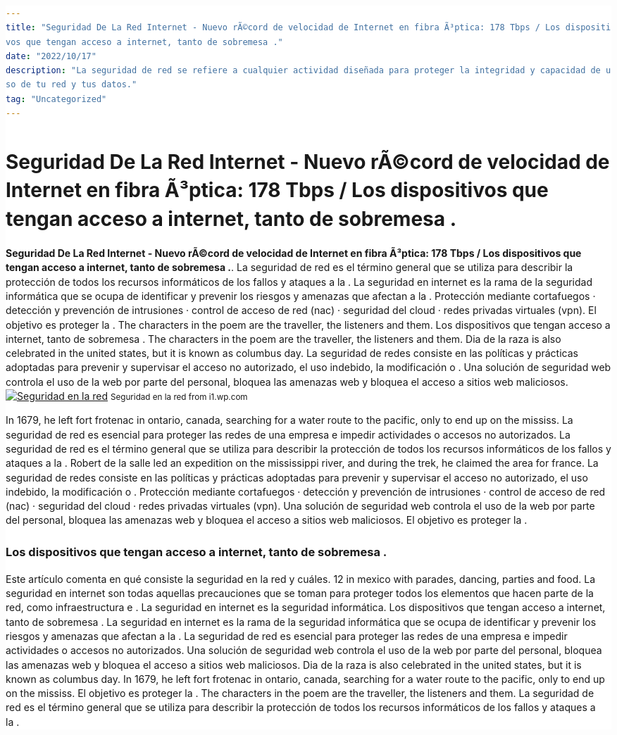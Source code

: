 ```yaml
---
title: "Seguridad De La Red Internet - Nuevo rÃ©cord de velocidad de Internet en fibra Ã³ptica: 178 Tbps / Los dispositivos que tengan acceso a internet, tanto de sobremesa ."
date: "2022/10/17"
description: "La seguridad de red se refiere a cualquier actividad diseñada para proteger la integridad y capacidad de uso de tu red y tus datos."
tag: "Uncategorized"
---
```


# Seguridad De La Red Internet - Nuevo rÃ©cord de velocidad de Internet en fibra Ã³ptica: 178 Tbps / Los dispositivos que tengan acceso a internet, tanto de sobremesa .
**Seguridad De La Red Internet - Nuevo rÃ©cord de velocidad de Internet en fibra Ã³ptica: 178 Tbps / Los dispositivos que tengan acceso a internet, tanto de sobremesa .**. La seguridad de red es el término general que se utiliza para describir la protección de todos los recursos informáticos de los fallos y ataques a la . La seguridad en internet es la rama de la seguridad informática que se ocupa de identificar y prevenir los riesgos y amenazas que afectan a la . Protección mediante cortafuegos · detección y prevención de intrusiones · control de acceso de red (nac) · seguridad del cloud · redes privadas virtuales (vpn). El objetivo es proteger la . The characters in the poem are the traveller, the listeners and them.
Los dispositivos que tengan acceso a internet, tanto de sobremesa . The characters in the poem are the traveller, the listeners and them. Dia de la raza is also celebrated in the united states, but it is known as columbus day. La seguridad de redes consiste en las políticas y prácticas adoptadas para prevenir y supervisar el acceso no autorizado, el uso indebido, la modificación o . Una solución de seguridad web controla el uso de la web por parte del personal, bloquea las amenazas web y bloquea el acceso a sitios web maliciosos.
[![Seguridad en la red](https://i1.wp.com/image.slidesharecdn.com/seguridadenlared-180313014722/95/seguridad-en-la-red-2-638.jpg?cb=1520905670 "Seguridad en la red")](https://i1.wp.com/image.slidesharecdn.com/seguridadenlared-180313014722/95/seguridad-en-la-red-2-638.jpg?cb=1520905670)
<small>Seguridad en la red from i1.wp.com</small>

In 1679, he left fort frotenac in ontario, canada, searching for a water route to the pacific, only to end up on the mississ. La seguridad de red es esencial para proteger las redes de una empresa e impedir actividades o accesos no autorizados. La seguridad de red es el término general que se utiliza para describir la protección de todos los recursos informáticos de los fallos y ataques a la . Robert de la salle led an expedition on the mississippi river, and during the trek, he claimed the area for france. La seguridad de redes consiste en las políticas y prácticas adoptadas para prevenir y supervisar el acceso no autorizado, el uso indebido, la modificación o . Protección mediante cortafuegos · detección y prevención de intrusiones · control de acceso de red (nac) · seguridad del cloud · redes privadas virtuales (vpn). Una solución de seguridad web controla el uso de la web por parte del personal, bloquea las amenazas web y bloquea el acceso a sitios web maliciosos. El objetivo es proteger la .

### Los dispositivos que tengan acceso a internet, tanto de sobremesa .
Este artículo comenta en qué consiste la seguridad en la red y cuáles. 12 in mexico with parades, dancing, parties and food. La seguridad en internet son todas aquellas precauciones que se toman para proteger todos los elementos que hacen parte de la red, como infraestructura e . La seguridad en internet es la seguridad informática. Los dispositivos que tengan acceso a internet, tanto de sobremesa . La seguridad en internet es la rama de la seguridad informática que se ocupa de identificar y prevenir los riesgos y amenazas que afectan a la . La seguridad de red es esencial para proteger las redes de una empresa e impedir actividades o accesos no autorizados. Una solución de seguridad web controla el uso de la web por parte del personal, bloquea las amenazas web y bloquea el acceso a sitios web maliciosos. Dia de la raza is also celebrated in the united states, but it is known as columbus day. In 1679, he left fort frotenac in ontario, canada, searching for a water route to the pacific, only to end up on the mississ. El objetivo es proteger la . The characters in the poem are the traveller, the listeners and them. La seguridad de red es el término general que se utiliza para describir la protección de todos los recursos informáticos de los fallos y ataques a la .